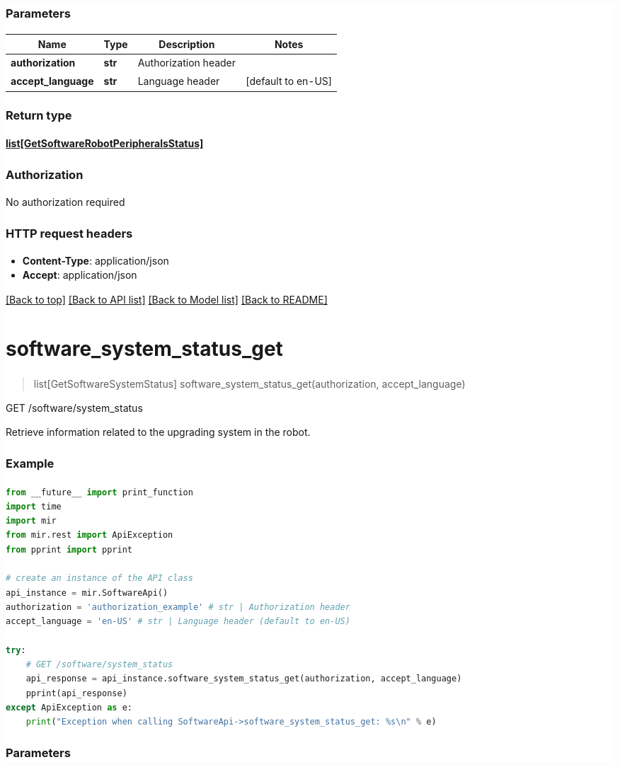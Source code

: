 ### Parameters

Name | Type | Description  | Notes
------------- | ------------- | ------------- | -------------
 **authorization** | **str**| Authorization header | 
 **accept_language** | **str**| Language header | [default to en-US]

### Return type

[**list[GetSoftwareRobotPeripheralsStatus]**](GetSoftwareRobotPeripheralsStatus.md)

### Authorization

No authorization required

### HTTP request headers

 - **Content-Type**: application/json
 - **Accept**: application/json

[[Back to top]](#) [[Back to API list]](../README.md#documentation-for-api-endpoints) [[Back to Model list]](../README.md#documentation-for-models) [[Back to README]](../README.md)

# **software_system_status_get**
> list[GetSoftwareSystemStatus] software_system_status_get(authorization, accept_language)

GET /software/system_status

Retrieve information related to the upgrading system in the robot.

### Example
```python
from __future__ import print_function
import time
import mir
from mir.rest import ApiException
from pprint import pprint

# create an instance of the API class
api_instance = mir.SoftwareApi()
authorization = 'authorization_example' # str | Authorization header
accept_language = 'en-US' # str | Language header (default to en-US)

try:
    # GET /software/system_status
    api_response = api_instance.software_system_status_get(authorization, accept_language)
    pprint(api_response)
except ApiException as e:
    print("Exception when calling SoftwareApi->software_system_status_get: %s\n" % e)
```

### Parameters

